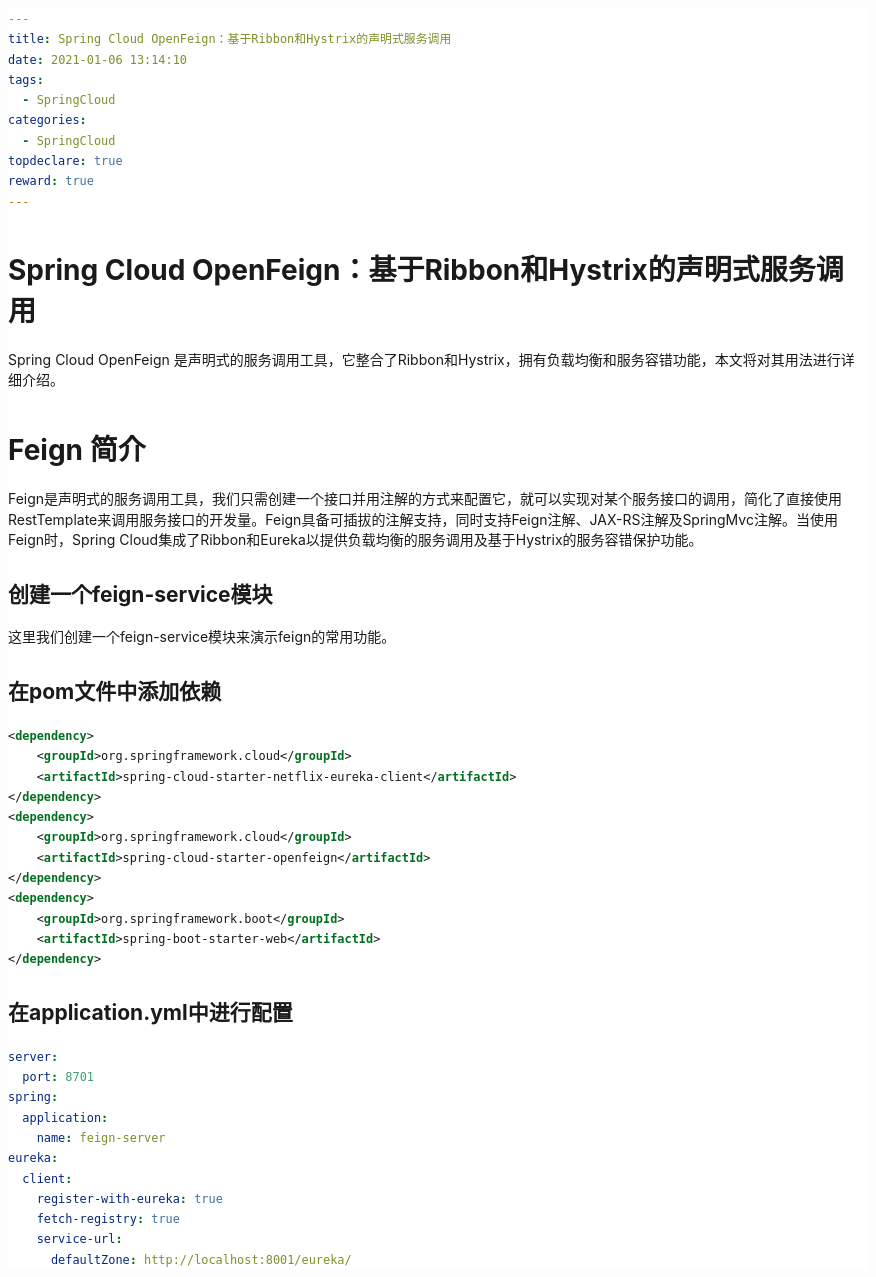 ```yaml
---
title: Spring Cloud OpenFeign：基于Ribbon和Hystrix的声明式服务调用
date: 2021-01-06 13:14:10
tags:
  - SpringCloud
categories:
  - SpringCloud
topdeclare: true
reward: true
---
```


# Spring Cloud OpenFeign：基于Ribbon和Hystrix的声明式服务调用

Spring Cloud OpenFeign 是声明式的服务调用工具，它整合了Ribbon和Hystrix，拥有负载均衡和服务容错功能，本文将对其用法进行详细介绍。

#  Feign 简介

Feign是声明式的服务调用工具，我们只需创建一个接口并用注解的方式来配置它，就可以实现对某个服务接口的调用，简化了直接使用RestTemplate来调用服务接口的开发量。Feign具备可插拔的注解支持，同时支持Feign注解、JAX-RS注解及SpringMvc注解。当使用Feign时，Spring Cloud集成了Ribbon和Eureka以提供负载均衡的服务调用及基于Hystrix的服务容错保护功能。



## 创建一个feign-service模块

这里我们创建一个feign-service模块来演示feign的常用功能。

## 在pom文件中添加依赖

```xml
<dependency>
    <groupId>org.springframework.cloud</groupId>
    <artifactId>spring-cloud-starter-netflix-eureka-client</artifactId>
</dependency>
<dependency>
    <groupId>org.springframework.cloud</groupId>
    <artifactId>spring-cloud-starter-openfeign</artifactId>
</dependency>
<dependency>
    <groupId>org.springframework.boot</groupId>
    <artifactId>spring-boot-starter-web</artifactId>
</dependency>
```

## 在application.yml中进行配置

```yaml
server:
  port: 8701
spring:
  application:
    name: feign-server
eureka:
  client:
    register-with-eureka: true
    fetch-registry: true
    service-url:
      defaultZone: http://localhost:8001/eureka/
```
